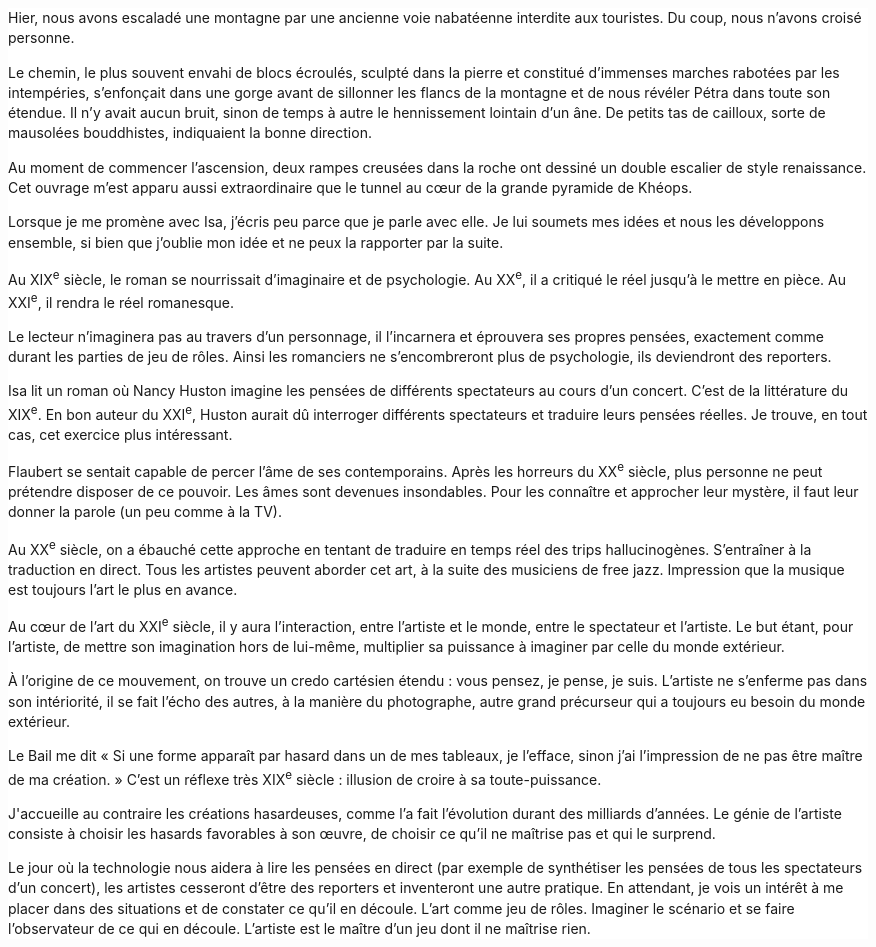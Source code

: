Hier, nous avons escaladé une montagne par une ancienne voie nabatéenne interdite aux touristes. Du coup, nous n’avons croisé personne.

Le chemin, le plus souvent envahi de blocs écroulés, sculpté dans la pierre et constitué d’immenses marches rabotées par les intempéries, s’enfonçait dans une gorge avant de sillonner les flancs de la montagne et de nous révéler Pétra dans toute son étendue. Il n’y avait aucun bruit, sinon de temps à autre le hennissement lointain d’un âne. De petits tas de cailloux, sorte de mausolées bouddhistes, indiquaient la bonne direction.

Au moment de commencer l’ascension, deux rampes creusées dans la roche ont dessiné un double escalier de style renaissance. Cet ouvrage m’est apparu aussi extraordinaire que le tunnel au cœur de la grande pyramide de Khéops.

Lorsque je me promène avec Isa, j’écris peu parce que je parle avec elle. Je lui soumets mes idées et nous les développons ensemble, si bien que j’oublie mon idée et ne peux la rapporter par la suite.

Au XIX<sup>e</sup> siècle, le roman se nourrissait d’imaginaire et de psychologie. Au XX<sup>e</sup>, il a critiqué le réel jusqu’à le mettre en pièce. Au XXI<sup>e</sup>, il rendra le réel romanesque.

Le lecteur n’imaginera pas au travers d’un personnage, il l’incarnera et éprouvera ses propres pensées, exactement comme durant les parties de jeu de rôles. Ainsi les romanciers ne s’encombreront plus de psychologie, ils deviendront des reporters.

Isa lit un roman où Nancy Huston imagine les pensées de différents spectateurs au cours d’un concert. C’est de la littérature du XIX<sup>e</sup>. En bon auteur du XXI<sup>e</sup>, Huston aurait dû interroger différents spectateurs et traduire leurs pensées réelles. Je trouve, en tout cas, cet exercice plus intéressant.

Flaubert se sentait capable de percer l’âme de ses contemporains. Après les horreurs du XX<sup>e</sup> siècle, plus personne ne peut prétendre disposer de ce pouvoir. Les âmes sont devenues insondables. Pour les connaître et approcher leur mystère, il faut leur donner la parole (un peu comme à la TV).

Au XX<sup>e</sup> siècle, on a ébauché cette approche en tentant de traduire en temps réel des trips hallucinogènes. S’entraîner à la traduction en direct. Tous les artistes peuvent aborder cet art, à la suite des musiciens de free jazz. Impression que la musique est toujours l’art le plus en avance.

Au cœur de l’art du XXI<sup>e</sup> siècle, il y aura l’interaction, entre l’artiste et le monde, entre le spectateur et l’artiste. Le but étant, pour l’artiste, de mettre son imagination hors de lui-même, multiplier sa puissance à imaginer par celle du monde extérieur.

À l’origine de ce mouvement, on trouve un credo cartésien étendu : vous pensez, je pense, je suis. L’artiste ne s’enferme pas dans son intériorité, il se fait l’écho des autres, à la manière du photographe, autre grand précurseur qui a toujours eu besoin du monde extérieur.

Le Bail me dit « Si une forme apparaît par hasard dans un de mes tableaux, je l’efface, sinon j’ai l’impression de ne pas être maître de ma création. » C’est un réflexe très XIX<sup>e</sup> siècle : illusion de croire à sa toute-puissance.

J'accueille au contraire les créations hasardeuses, comme l’a fait l’évolution durant des milliards d’années. Le génie de l’artiste consiste à choisir les hasards favorables à son œuvre, de choisir ce qu’il ne maîtrise pas et qui le surprend.

Le jour où la technologie nous aidera à lire les pensées en direct (par exemple de synthétiser les pensées de tous les spectateurs d’un concert), les artistes cesseront d’être des reporters et inventeront une autre pratique. En attendant, je vois un intérêt à me placer dans des situations et de constater ce qu’il en découle. L’art comme jeu de rôles. Imaginer le scénario et se faire l’observateur de ce qui en découle. L’artiste est le maître d’un jeu dont il ne maîtrise rien.
